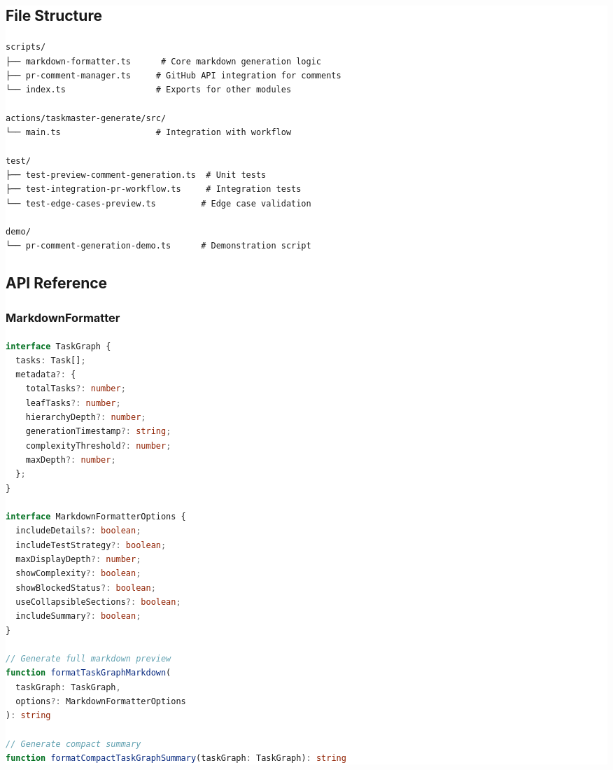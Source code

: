 ## File Structure

```
scripts/
├── markdown-formatter.ts      # Core markdown generation logic
├── pr-comment-manager.ts     # GitHub API integration for comments
└── index.ts                  # Exports for other modules

actions/taskmaster-generate/src/
└── main.ts                   # Integration with workflow

test/
├── test-preview-comment-generation.ts  # Unit tests
├── test-integration-pr-workflow.ts     # Integration tests
└── test-edge-cases-preview.ts         # Edge case validation

demo/
└── pr-comment-generation-demo.ts      # Demonstration script
```

## API Reference

### MarkdownFormatter

```typescript
interface TaskGraph {
  tasks: Task[];
  metadata?: {
    totalTasks?: number;
    leafTasks?: number;
    hierarchyDepth?: number;
    generationTimestamp?: string;
    complexityThreshold?: number;
    maxDepth?: number;
  };
}

interface MarkdownFormatterOptions {
  includeDetails?: boolean;
  includeTestStrategy?: boolean;
  maxDisplayDepth?: number;
  showComplexity?: boolean;
  showBlockedStatus?: boolean;
  useCollapsibleSections?: boolean;
  includeSummary?: boolean;
}

// Generate full markdown preview
function formatTaskGraphMarkdown(
  taskGraph: TaskGraph, 
  options?: MarkdownFormatterOptions
): string

// Generate compact summary
function formatCompactTaskGraphSummary(taskGraph: TaskGraph): string
```
